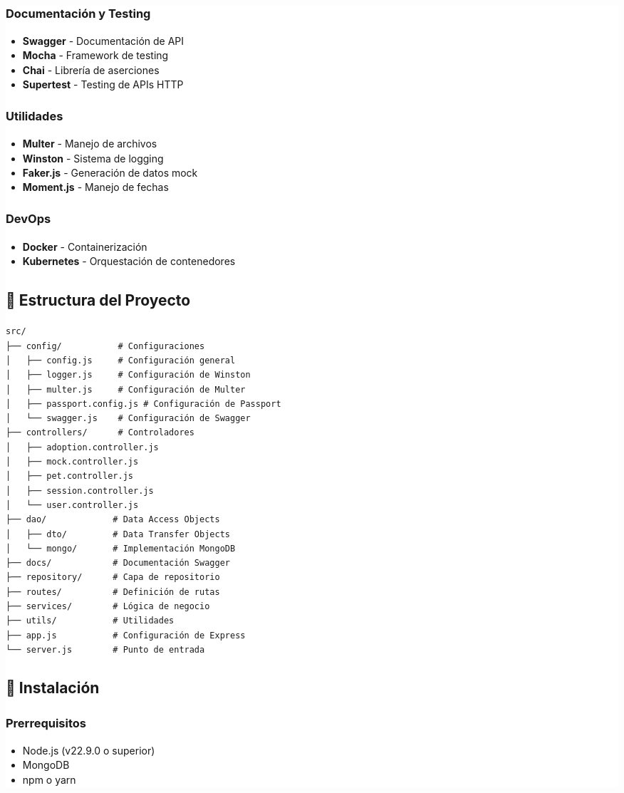 ### Documentación y Testing
- **Swagger** - Documentación de API
- **Mocha** - Framework de testing
- **Chai** - Librería de aserciones
- **Supertest** - Testing de APIs HTTP

### Utilidades
- **Multer** - Manejo de archivos
- **Winston** - Sistema de logging
- **Faker.js** - Generación de datos mock
- **Moment.js** - Manejo de fechas

### DevOps
- **Docker** - Containerización
- **Kubernetes** - Orquestación de contenedores

## 📁 Estructura del Proyecto

```
src/
├── config/           # Configuraciones
│   ├── config.js     # Configuración general
│   ├── logger.js     # Configuración de Winston
│   ├── multer.js     # Configuración de Multer
│   ├── passport.config.js # Configuración de Passport
│   └── swagger.js    # Configuración de Swagger
├── controllers/      # Controladores
│   ├── adoption.controller.js
│   ├── mock.controller.js
│   ├── pet.controller.js
│   ├── session.controller.js
│   └── user.controller.js
├── dao/             # Data Access Objects
│   ├── dto/         # Data Transfer Objects
│   └── mongo/       # Implementación MongoDB
├── docs/            # Documentación Swagger
├── repository/      # Capa de repositorio
├── routes/          # Definición de rutas
├── services/        # Lógica de negocio
├── utils/           # Utilidades
├── app.js           # Configuración de Express
└── server.js        # Punto de entrada
```

## 🚀 Instalación

### Prerrequisitos
- Node.js (v22.9.0 o superior)
- MongoDB
- npm o yarn
